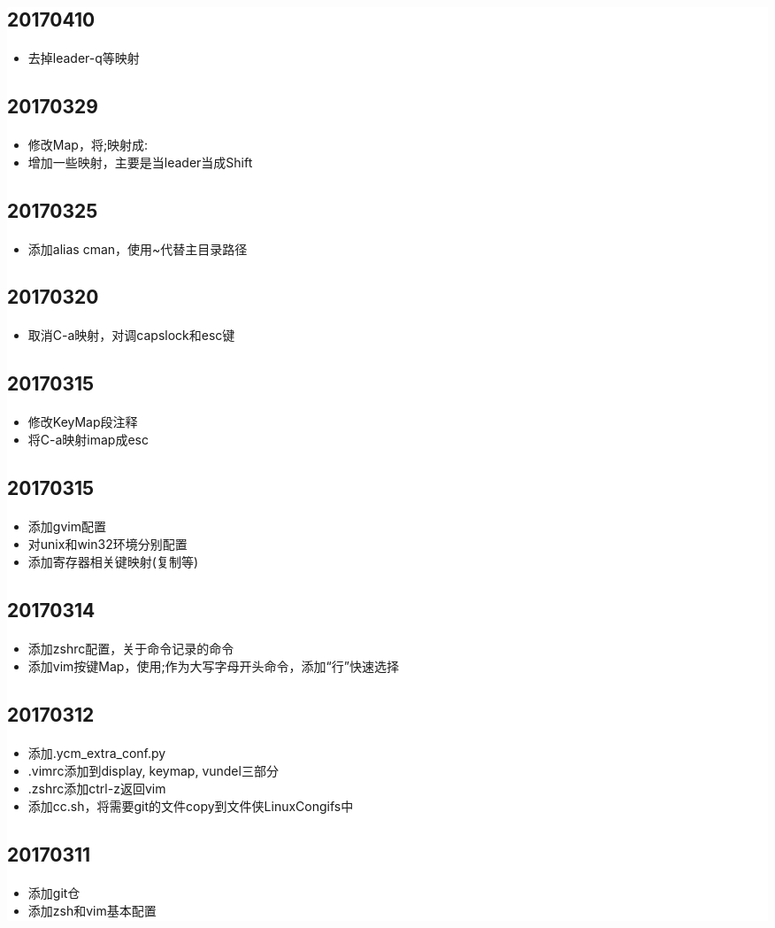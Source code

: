 ## 20170410
 - 去掉leader-q等映射

## 20170329
 - 修改Map，将;映射成:
 - 增加一些映射，主要是当leader当成Shift

## 20170325
 - 添加alias cman，使用~代替主目录路径

## 20170320
 - 取消C-a映射，对调capslock和esc键

## 20170315
 - 修改KeyMap段注释
 - 将C-a映射imap成esc

## 20170315
 - 添加gvim配置
 - 对unix和win32环境分别配置
 - 添加寄存器相关键映射(复制等)

## 20170314
 - 添加zshrc配置，关于命令记录的命令
 - 添加vim按键Map，使用;作为大写字母开头命令，添加“行”快速选择

## 20170312
 - 添加.ycm_extra_conf.py
 - .vimrc添加到display, keymap, vundel三部分
 - .zshrc添加ctrl-z返回vim
 - 添加cc.sh，将需要git的文件copy到文件侠LinuxCongifs中

## 20170311
 - 添加git仓
 - 添加zsh和vim基本配置
